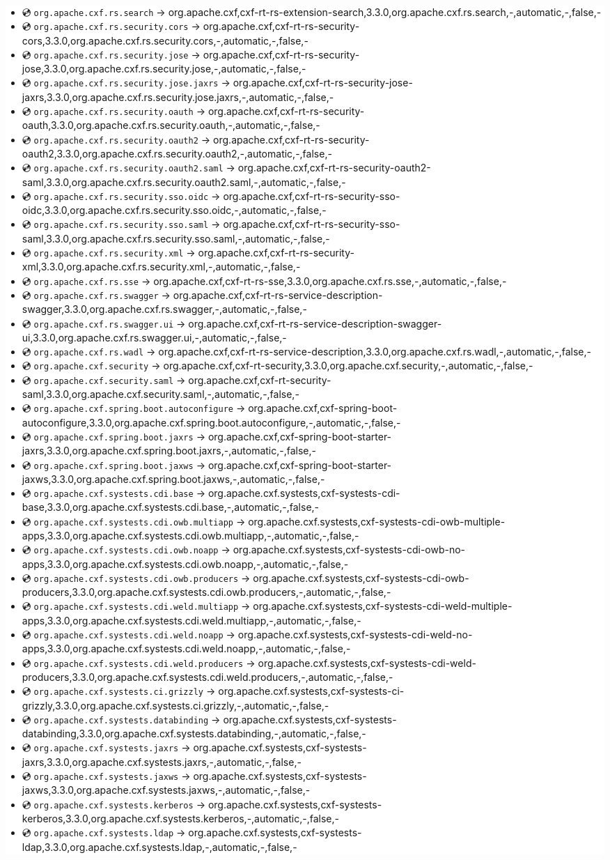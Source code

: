 - :cd: `org.apache.cxf.rs.search` -> org.apache.cxf,cxf-rt-rs-extension-search,3.3.0,org.apache.cxf.rs.search,-,automatic,-,false,-
- :cd: `org.apache.cxf.rs.security.cors` -> org.apache.cxf,cxf-rt-rs-security-cors,3.3.0,org.apache.cxf.rs.security.cors,-,automatic,-,false,-
- :cd: `org.apache.cxf.rs.security.jose` -> org.apache.cxf,cxf-rt-rs-security-jose,3.3.0,org.apache.cxf.rs.security.jose,-,automatic,-,false,-
- :cd: `org.apache.cxf.rs.security.jose.jaxrs` -> org.apache.cxf,cxf-rt-rs-security-jose-jaxrs,3.3.0,org.apache.cxf.rs.security.jose.jaxrs,-,automatic,-,false,-
- :cd: `org.apache.cxf.rs.security.oauth` -> org.apache.cxf,cxf-rt-rs-security-oauth,3.3.0,org.apache.cxf.rs.security.oauth,-,automatic,-,false,-
- :cd: `org.apache.cxf.rs.security.oauth2` -> org.apache.cxf,cxf-rt-rs-security-oauth2,3.3.0,org.apache.cxf.rs.security.oauth2,-,automatic,-,false,-
- :cd: `org.apache.cxf.rs.security.oauth2.saml` -> org.apache.cxf,cxf-rt-rs-security-oauth2-saml,3.3.0,org.apache.cxf.rs.security.oauth2.saml,-,automatic,-,false,-
- :cd: `org.apache.cxf.rs.security.sso.oidc` -> org.apache.cxf,cxf-rt-rs-security-sso-oidc,3.3.0,org.apache.cxf.rs.security.sso.oidc,-,automatic,-,false,-
- :cd: `org.apache.cxf.rs.security.sso.saml` -> org.apache.cxf,cxf-rt-rs-security-sso-saml,3.3.0,org.apache.cxf.rs.security.sso.saml,-,automatic,-,false,-
- :cd: `org.apache.cxf.rs.security.xml` -> org.apache.cxf,cxf-rt-rs-security-xml,3.3.0,org.apache.cxf.rs.security.xml,-,automatic,-,false,-
- :cd: `org.apache.cxf.rs.sse` -> org.apache.cxf,cxf-rt-rs-sse,3.3.0,org.apache.cxf.rs.sse,-,automatic,-,false,-
- :cd: `org.apache.cxf.rs.swagger` -> org.apache.cxf,cxf-rt-rs-service-description-swagger,3.3.0,org.apache.cxf.rs.swagger,-,automatic,-,false,-
- :cd: `org.apache.cxf.rs.swagger.ui` -> org.apache.cxf,cxf-rt-rs-service-description-swagger-ui,3.3.0,org.apache.cxf.rs.swagger.ui,-,automatic,-,false,-
- :cd: `org.apache.cxf.rs.wadl` -> org.apache.cxf,cxf-rt-rs-service-description,3.3.0,org.apache.cxf.rs.wadl,-,automatic,-,false,-
- :cd: `org.apache.cxf.security` -> org.apache.cxf,cxf-rt-security,3.3.0,org.apache.cxf.security,-,automatic,-,false,-
- :cd: `org.apache.cxf.security.saml` -> org.apache.cxf,cxf-rt-security-saml,3.3.0,org.apache.cxf.security.saml,-,automatic,-,false,-
- :cd: `org.apache.cxf.spring.boot.autoconfigure` -> org.apache.cxf,cxf-spring-boot-autoconfigure,3.3.0,org.apache.cxf.spring.boot.autoconfigure,-,automatic,-,false,-
- :cd: `org.apache.cxf.spring.boot.jaxrs` -> org.apache.cxf,cxf-spring-boot-starter-jaxrs,3.3.0,org.apache.cxf.spring.boot.jaxrs,-,automatic,-,false,-
- :cd: `org.apache.cxf.spring.boot.jaxws` -> org.apache.cxf,cxf-spring-boot-starter-jaxws,3.3.0,org.apache.cxf.spring.boot.jaxws,-,automatic,-,false,-
- :cd: `org.apache.cxf.systests.cdi.base` -> org.apache.cxf.systests,cxf-systests-cdi-base,3.3.0,org.apache.cxf.systests.cdi.base,-,automatic,-,false,-
- :cd: `org.apache.cxf.systests.cdi.owb.multiapp` -> org.apache.cxf.systests,cxf-systests-cdi-owb-multiple-apps,3.3.0,org.apache.cxf.systests.cdi.owb.multiapp,-,automatic,-,false,-
- :cd: `org.apache.cxf.systests.cdi.owb.noapp` -> org.apache.cxf.systests,cxf-systests-cdi-owb-no-apps,3.3.0,org.apache.cxf.systests.cdi.owb.noapp,-,automatic,-,false,-
- :cd: `org.apache.cxf.systests.cdi.owb.producers` -> org.apache.cxf.systests,cxf-systests-cdi-owb-producers,3.3.0,org.apache.cxf.systests.cdi.owb.producers,-,automatic,-,false,-
- :cd: `org.apache.cxf.systests.cdi.weld.multiapp` -> org.apache.cxf.systests,cxf-systests-cdi-weld-multiple-apps,3.3.0,org.apache.cxf.systests.cdi.weld.multiapp,-,automatic,-,false,-
- :cd: `org.apache.cxf.systests.cdi.weld.noapp` -> org.apache.cxf.systests,cxf-systests-cdi-weld-no-apps,3.3.0,org.apache.cxf.systests.cdi.weld.noapp,-,automatic,-,false,-
- :cd: `org.apache.cxf.systests.cdi.weld.producers` -> org.apache.cxf.systests,cxf-systests-cdi-weld-producers,3.3.0,org.apache.cxf.systests.cdi.weld.producers,-,automatic,-,false,-
- :cd: `org.apache.cxf.systests.ci.grizzly` -> org.apache.cxf.systests,cxf-systests-ci-grizzly,3.3.0,org.apache.cxf.systests.ci.grizzly,-,automatic,-,false,-
- :cd: `org.apache.cxf.systests.databinding` -> org.apache.cxf.systests,cxf-systests-databinding,3.3.0,org.apache.cxf.systests.databinding,-,automatic,-,false,-
- :cd: `org.apache.cxf.systests.jaxrs` -> org.apache.cxf.systests,cxf-systests-jaxrs,3.3.0,org.apache.cxf.systests.jaxrs,-,automatic,-,false,-
- :cd: `org.apache.cxf.systests.jaxws` -> org.apache.cxf.systests,cxf-systests-jaxws,3.3.0,org.apache.cxf.systests.jaxws,-,automatic,-,false,-
- :cd: `org.apache.cxf.systests.kerberos` -> org.apache.cxf.systests,cxf-systests-kerberos,3.3.0,org.apache.cxf.systests.kerberos,-,automatic,-,false,-
- :cd: `org.apache.cxf.systests.ldap` -> org.apache.cxf.systests,cxf-systests-ldap,3.3.0,org.apache.cxf.systests.ldap,-,automatic,-,false,-
